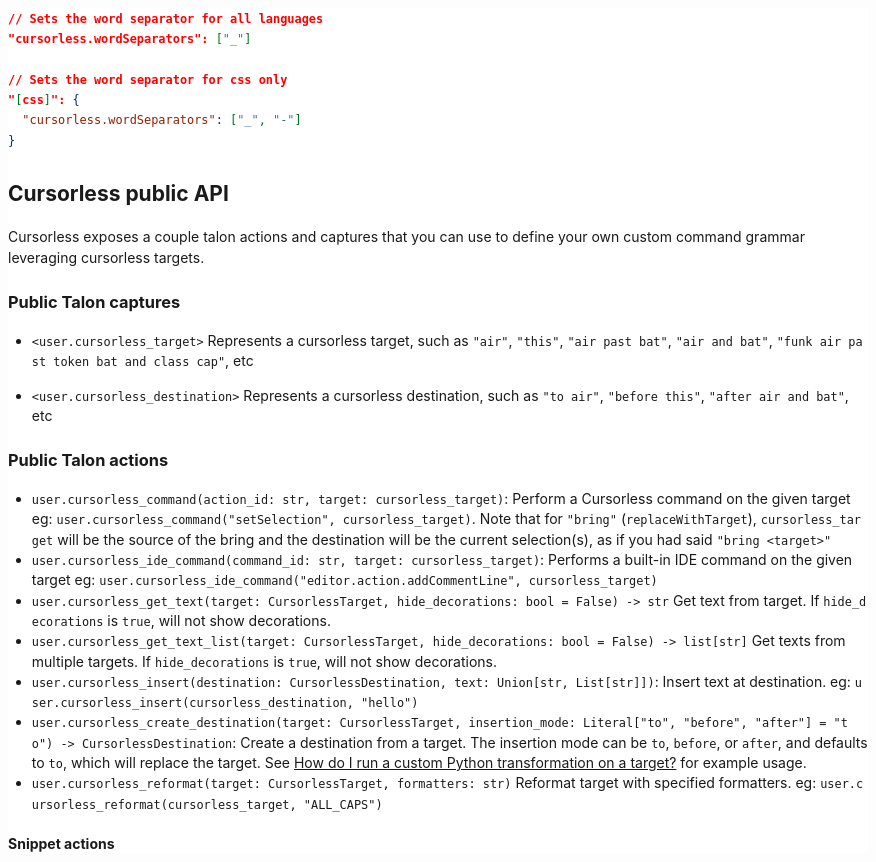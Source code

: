 ```json
// Sets the word separator for all languages
"cursorless.wordSeparators": ["_"]

// Sets the word separator for css only
"[css]": {
  "cursorless.wordSeparators": ["_", "-"]
}
```

## Cursorless public API

Cursorless exposes a couple talon actions and captures that you can use to define your own custom command grammar leveraging cursorless targets.

### Public Talon captures

- `<user.cursorless_target>`
  Represents a cursorless target, such as `"air"`, `"this"`, `"air past bat"`, `"air and bat"`, `"funk air past token bat and class cap"`, etc

- `<user.cursorless_destination>`
  Represents a cursorless destination, such as `"to air"`, `"before this"`, `"after air and bat"`, etc

### Public Talon actions

- `user.cursorless_command(action_id: str, target: cursorless_target)`:
  Perform a Cursorless command on the given target
  eg: `user.cursorless_command("setSelection", cursorless_target)`.
  Note that for `"bring"` (`replaceWithTarget`), `cursorless_target` will be the source of the bring and the destination will be the current selection(s), as if you had said `"bring <target>"`
- `user.cursorless_ide_command(command_id: str, target: cursorless_target)`:
  Performs a built-in IDE command on the given target
  eg: `user.cursorless_ide_command("editor.action.addCommentLine", cursorless_target)`
- `user.cursorless_get_text(target: CursorlessTarget, hide_decorations: bool = False) -> str`
  Get text from target. If `hide_decorations` is `true`, will not show decorations.
- `user.cursorless_get_text_list(target: CursorlessTarget, hide_decorations: bool = False) -> list[str]`
  Get texts from multiple targets. If `hide_decorations` is `true`, will not show decorations.
- `user.cursorless_insert(destination: CursorlessDestination, text: Union[str, List[str]])`:
  Insert text at destination.
  eg: `user.cursorless_insert(cursorless_destination, "hello")`
- `user.cursorless_create_destination(target: CursorlessTarget, insertion_mode: Literal["to", "before", "after"] = "to") -> CursorlessDestination`:
  Create a destination from a target. The insertion mode can be `to`, `before`, or `after`, and defaults to `to`, which will replace the target. See [How do I run a custom Python transformation on a target?](./how-to.md#how-do-i-run-a-custom-python-transformation-on-a-target) for example usage.
- `user.cursorless_reformat(target: CursorlessTarget, formatters: str)`
  Reformat target with specified formatters.
  eg: `user.cursorless_reformat(cursorless_target, "ALL_CAPS")`

#### Snippet actions
